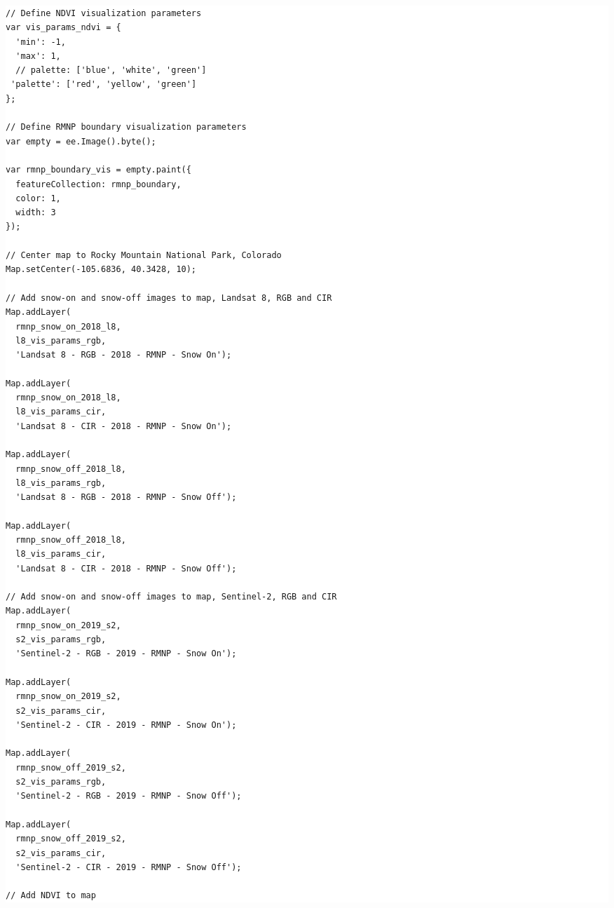 ```{code-block} javascript
// Define NDVI visualization parameters
var vis_params_ndvi = {
  'min': -1,
  'max': 1,
  // palette: ['blue', 'white', 'green']
 'palette': ['red', 'yellow', 'green']
};

// Define RMNP boundary visualization parameters
var empty = ee.Image().byte();

var rmnp_boundary_vis = empty.paint({
  featureCollection: rmnp_boundary,
  color: 1,
  width: 3
});

// Center map to Rocky Mountain National Park, Colorado
Map.setCenter(-105.6836, 40.3428, 10);

// Add snow-on and snow-off images to map, Landsat 8, RGB and CIR
Map.addLayer(
  rmnp_snow_on_2018_l8,
  l8_vis_params_rgb,
  'Landsat 8 - RGB - 2018 - RMNP - Snow On');

Map.addLayer(
  rmnp_snow_on_2018_l8,
  l8_vis_params_cir,
  'Landsat 8 - CIR - 2018 - RMNP - Snow On');

Map.addLayer(
  rmnp_snow_off_2018_l8,
  l8_vis_params_rgb,
  'Landsat 8 - RGB - 2018 - RMNP - Snow Off');

Map.addLayer(
  rmnp_snow_off_2018_l8,
  l8_vis_params_cir,
  'Landsat 8 - CIR - 2018 - RMNP - Snow Off');

// Add snow-on and snow-off images to map, Sentinel-2, RGB and CIR
Map.addLayer(
  rmnp_snow_on_2019_s2,
  s2_vis_params_rgb,
  'Sentinel-2 - RGB - 2019 - RMNP - Snow On');

Map.addLayer(
  rmnp_snow_on_2019_s2,
  s2_vis_params_cir,
  'Sentinel-2 - CIR - 2019 - RMNP - Snow On');

Map.addLayer(
  rmnp_snow_off_2019_s2,
  s2_vis_params_rgb,
  'Sentinel-2 - RGB - 2019 - RMNP - Snow Off');

Map.addLayer(
  rmnp_snow_off_2019_s2,
  s2_vis_params_cir,
  'Sentinel-2 - CIR - 2019 - RMNP - Snow Off');

// Add NDVI to map
```